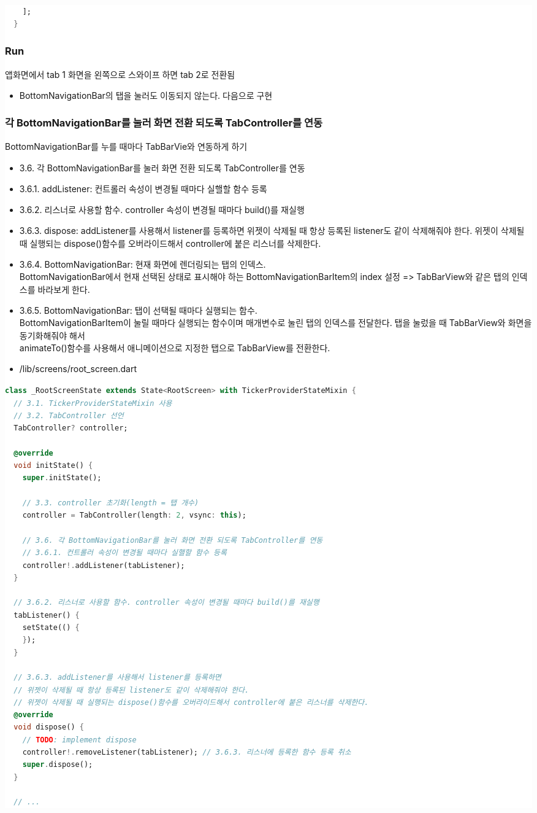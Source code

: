 ```dart
    ];
  }
```

### Run

앱화면에서 tab 1 화면을 왼쪽으로 스와이프 하면 tab 2로 전환됨
- BottomNavigationBar의 탭을 눌러도 이동되지 않는다. 다음으로 구현

### 각 BottomNavigationBar를 눌러 화면 전환 되도록 TabController를 연동

BottomNavigationBar를 누를 때마다 TabBarVie와 연동하게 하기

- 3.6. 각 BottomNavigationBar를 눌러 화면 전환 되도록 TabController를 연동
- 3.6.1. addListener: 컨트롤러 속성이 변경될 때마다 실핼할 함수 등록
- 3.6.2. 리스너로 사용할 함수. controller 속성이 변경될 때마다 build()를 재실행
- 3.6.3. dispose: addListener를 사용해서 listener를 등록하면 위젯이 삭제될 때 
항상 등록된 listener도 같이 삭제해줘야 한다.
위젯이 삭제될 때 실행되는 dispose()함수를 오버라이드해서 controller에 붙은 리스너를 삭제한다.
- 3.6.4. BottomNavigationBar: 현재 화면에 렌더링되는 탭의 인덱스.  
BottomNavigationBar에서 현재 선택된 상태로 표시해야 하는 BottomNavigationBarItem의 index 설정
=> TabBarView와 같은 탭의 인덱스를 바라보게 한다.
- 3.6.5. BottomNavigationBar: 탭이 선택될 때마다 실행되는 함수.  
BottomNavigationBarItem이 눌릴 때마다 실행되는 함수이며 매개변수로 눌린 탭의 인덱스를 전달한다.
탭을 눌렀을 때 TabBarView와 화면을 동기화해줘야 해서  
animateTo()함수를 사용해서 애니메이션으로 지정한 탭으로 TabBarView를 전환한다.

- /lib/screens/root_screen.dart
```dart
class _RootScreenState extends State<RootScreen> with TickerProviderStateMixin {
  // 3.1. TickerProviderStateMixin 사용
  // 3.2. TabController 선언
  TabController? controller;

  @override
  void initState() {
    super.initState();

    // 3.3. controller 초기화(length = 탭 개수)
    controller = TabController(length: 2, vsync: this);

    // 3.6. 각 BottomNavigationBar를 눌러 화면 전환 되도록 TabController를 연동
    // 3.6.1. 컨트롤러 속성이 변경될 때마다 실핼할 함수 등록
    controller!.addListener(tabListener);
  }

  // 3.6.2. 리스너로 사용할 함수. controller 속성이 변경될 때마다 build()를 재실행
  tabListener() {
    setState(() {
    });
  }

  // 3.6.3. addListener를 사용해서 listener를 등록하면 
  // 위젯이 삭제될 때 항상 등록된 listener도 같이 삭제해줘야 한다.
  // 위젯이 삭제될 때 실행되는 dispose()함수를 오버라이드해서 controller에 붙은 리스너를 삭제한다.
  @override
  void dispose() {
    // TODO: implement dispose
    controller!.removeListener(tabListener); // 3.6.3. 리스너에 등록한 함수 등록 취소
    super.dispose();
  }

  // ...

```